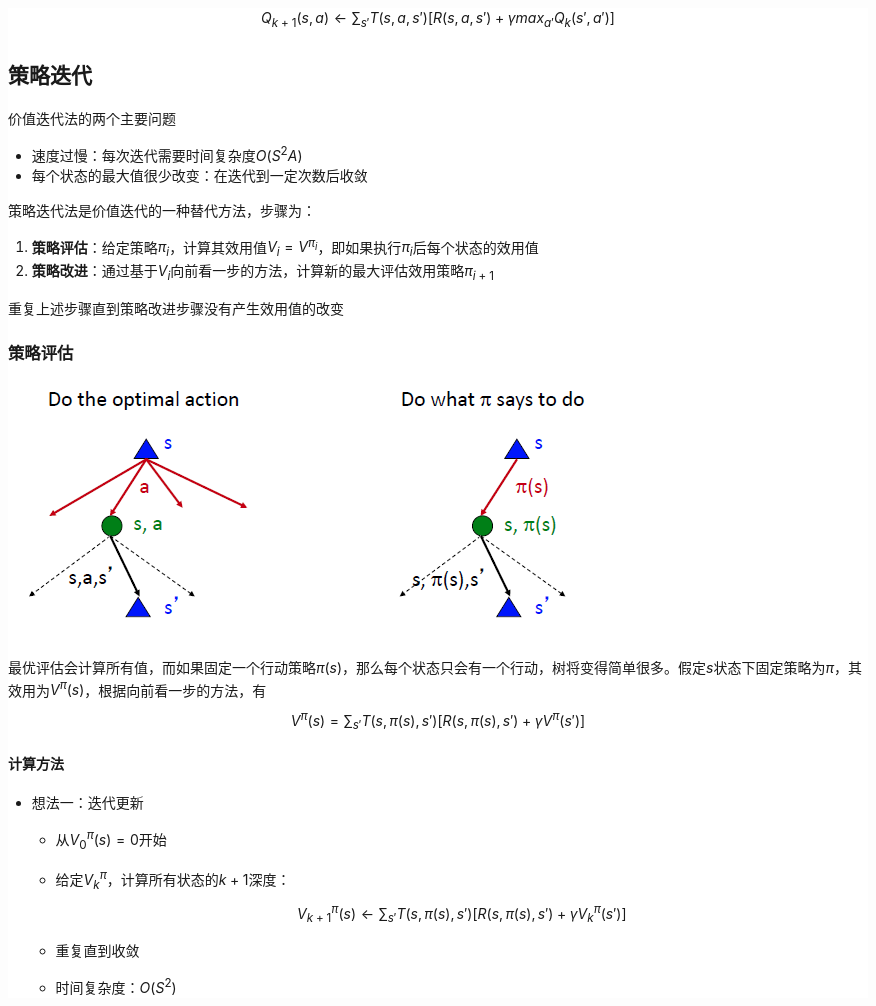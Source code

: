 $$
Q_{k+1}(s,a)\leftarrow \sum_{s'}T(s,a,s')[R(s,a,s')+\gamma max_{a'}Q_k(s',a')]
$$

## 策略迭代

价值迭代法的两个主要问题

- 速度过慢：每次迭代需要时间复杂度$O(S^2A)$
- 每个状态的最大值很少改变：在迭代到一定次数后收敛

策略迭代法是价值迭代的一种替代方法，步骤为：

1. **策略评估**：给定策略$\pi_i$，计算其效用值$V_i=V^{\pi_i}$，即如果执行$\pi_i$后每个状态的效用值
2. **策略改进**：通过基于$V_i$向前看一步的方法，计算新的最大评估效用策略$\pi_{i+1}$

重复上述步骤直到策略改进步骤没有产生效用值的改变

### 策略评估

![策略评估](./data/策略评估.png)

最优评估会计算所有值，而如果固定一个行动策略$\pi(s)$，那么每个状态只会有一个行动，树将变得简单很多。假定$s$状态下固定策略为$\pi$，其效用为$V^\pi(s)$，根据向前看一步的方法，有
$$
V^\pi(s)=\sum_{s'}T(s,\pi(s),s')[R(s,\pi(s),s')+\gamma V^\pi(s')]
$$

#### 计算方法

- 想法一：迭代更新

  - 从$V_0^\pi(s)=0$开始

  - 给定$V_k^\pi$，计算所有状态的$k+1$深度：
    $$
    V_{k+1}^\pi(s)\leftarrow\sum_{s'}T(s,\pi(s),s')[R(s,\pi(s),s')+\gamma V_k^\pi(s')]
    $$

  - 重复直到收敛
  - 时间复杂度：$O(S^2)$
